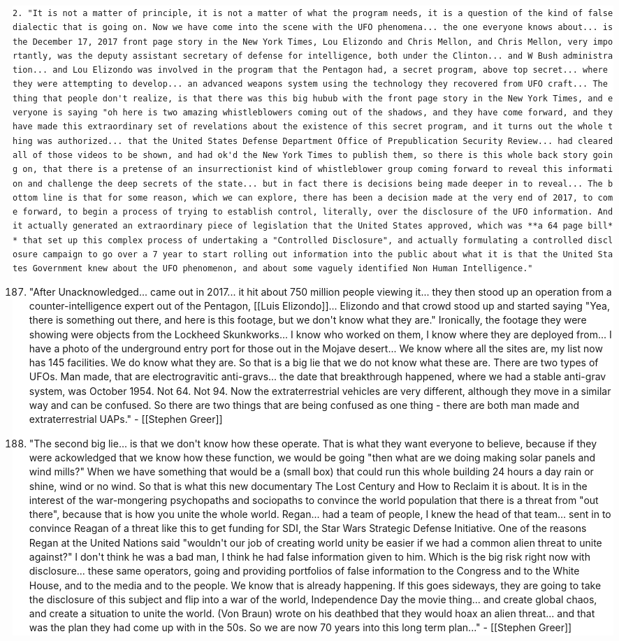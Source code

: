 	2. "It is not a matter of principle, it is not a matter of what the program needs, it is a question of the kind of false dialectic that is going on. Now we have come into the scene with the UFO phenomena... the one everyone knows about... is the December 17, 2017 front page story in the New York Times, Lou Elizondo and Chris Mellon, and Chris Mellon, very importantly, was the deputy assistant secretary of defense for intelligence, both under the Clinton... and W Bush administration... and Lou Elizondo was involved in the program that the Pentagon had, a secret program, above top secret... where they were attempting to develop... an advanced weapons system using the technology they recovered from UFO craft... The thing that people don't realize, is that there was this big hubub with the front page story in the New York Times, and everyone is saying "oh here is two amazing whistleblowers coming out of the shadows, and they have come forward, and they have made this extraordinary set of revelations about the existence of this secret program, and it turns out the whole thing was authorized... that the United States Defense Department Office of Prepublication Security Review... had cleared all of those videos to be shown, and had ok'd the New York Times to publish them, so there is this whole back story going on, that there is a pretense of an insurrectionist kind of whistleblower group coming forward to reveal this information and challenge the deep secrets of the state... but in fact there is decisions being made deeper in to reveal... The bottom line is that for some reason, which we can explore, there has been a decision made at the very end of 2017, to come forward, to begin a process of trying to establish control, literally, over the disclosure of the UFO information. And it actually generated an extraordinary piece of legislation that the United States approved, which was **a 64 page bill** that set up this complex process of undertaking a "Controlled Disclosure", and actually formulating a controlled disclosure campaign to go over a 7 year to start rolling out information into the public about what it is that the United States Government knew about the UFO phenomenon, and about some vaguely identified Non Human Intelligence." 

187. "After Unacknowledged... came out in 2017... it hit about 750 million people viewing it... they then stood up an operation from a counter-intelligence expert out of the Pentagon, [[Luis Elizondo]]... Elizondo and that crowd stood up and started saying "Yea, there is something out there, and here is this footage, but we don't know what they are." Ironically, the footage they were showing were objects from the Lockheed Skunkworks... I know who worked on them, I know where they are deployed from... I have a photo of the underground entry port for those out in the Mojave desert... We know where all the sites are, my list now has 145 facilities. We do know what they are. So that is a big lie that we do not know what these are. There are two types of UFOs. Man made, that are electrogravitic anti-gravs... the date that breakthrough happened, where we had a stable anti-grav system, was October 1954. Not 64. Not 94. Now the extraterrestrial vehicles are very different, although they move in a similar way and can be confused. So there are two things that are being confused as one thing - there are both man made and extraterrestrial UAPs." - [[Stephen Greer]]  

188. "The second big lie... is that we don't know how these operate. That is what they want everyone to believe, because if they were ackowledged that we know how these function, we would be going "then what are we doing making solar panels and wind mills?" When we have something that would be a (small box) that could run this whole building 24 hours a day rain or shine, wind or no wind. So that is what this new documentary The Lost Century and How to Reclaim it is about. It is in the interest of the war-mongering psychopaths and sociopaths to convince the world population that there is a threat from "out there", because that is how you unite the whole world. Regan... had a team of people, I knew the head of that team... sent in to convince Reagan of a threat like this to get funding for SDI, the Star Wars Strategic Defense Initiative. One of the reasons Regan at the United Nations said "wouldn't our job of creating world unity be easier if we had a common alien threat to unite against?" I don't think he was a bad man, I think he had false information given to him. Which is the big risk right now with disclosure... these same operators, going and providing portfolios of false information to the Congress and to the White House, and to the media and to the people. We know that is already happening. If this goes sideways, they are going to take the disclosure of this subject and flip into a war of the world, Independence Day the movie thing... and create global chaos, and create a situation to unite the world. (Von Braun) wrote on his deathbed that they would hoax an alien threat... and that was the plan they had come up with in the 50s. So we are now 70 years into this long term plan..." - [[Stephen Greer]]    
